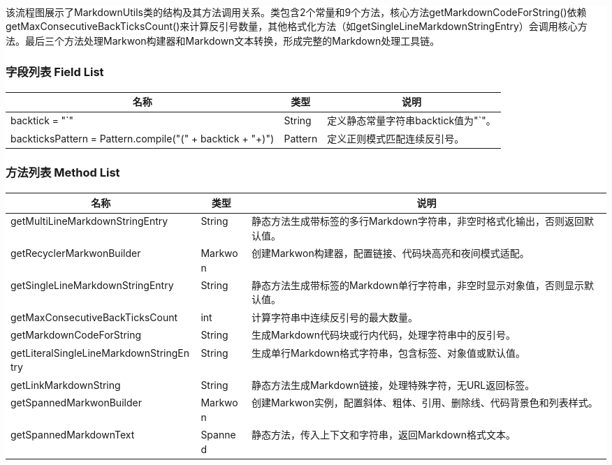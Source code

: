该流程图展示了MarkdownUtils类的结构及其方法调用关系。类包含2个常量和9个方法，核心方法getMarkdownCodeForString()依赖getMaxConsecutiveBackTicksCount()来计算反引号数量，其他格式化方法（如getSingleLineMarkdownStringEntry）会调用核心方法。最后三个方法处理Markwon构建器和Markdown文本转换，形成完整的Markdown处理工具链。

### 字段列表 Field List

| 名称  | 类型  | 说明 |
|-------|-------|------|
| backtick = "`" | String | 定义静态常量字符串backtick值为"`"。 |
| backticksPattern = Pattern.compile("(" + backtick + "+)") | Pattern | 定义正则模式匹配连续反引号。 |

### 方法列表 Method List

| 名称  | 类型  | 说明 |
|-------|-------|------|
| getMultiLineMarkdownStringEntry | String | 静态方法生成带标签的多行Markdown字符串，非空时格式化输出，否则返回默认值。 |
| getRecyclerMarkwonBuilder | Markwon | 创建Markwon构建器，配置链接、代码块高亮和夜间模式适配。 |
| getSingleLineMarkdownStringEntry | String | 静态方法生成带标签的Markdown单行字符串，非空时显示对象值，否则显示默认值。 |
| getMaxConsecutiveBackTicksCount | int | 计算字符串中连续反引号的最大数量。 |
| getMarkdownCodeForString | String | 生成Markdown代码块或行内代码，处理字符串中的反引号。 |
| getLiteralSingleLineMarkdownStringEntry | String | 生成单行Markdown格式字符串，包含标签、对象值或默认值。 |
| getLinkMarkdownString | String | 静态方法生成Markdown链接，处理特殊字符，无URL返回标签。 |
| getSpannedMarkwonBuilder | Markwon | 创建Markwon实例，配置斜体、粗体、引用、删除线、代码背景色和列表样式。 |
| getSpannedMarkdownText | Spanned | 静态方法，传入上下文和字符串，返回Markdown格式文本。 |




